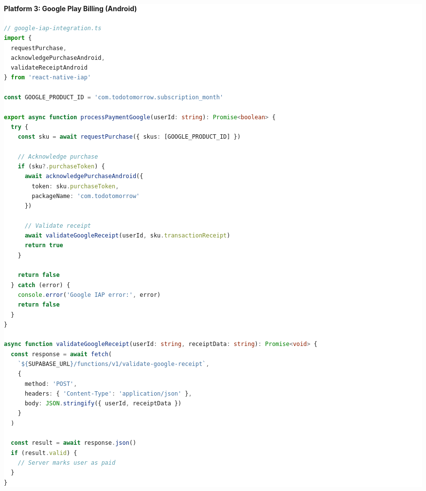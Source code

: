 #### Platform 3: Google Play Billing (Android)

```typescript
// google-iap-integration.ts
import { 
  requestPurchase, 
  acknowledgePurchaseAndroid,
  validateReceiptAndroid 
} from 'react-native-iap'

const GOOGLE_PRODUCT_ID = 'com.todotomorrow.subscription_month'

export async function processPaymentGoogle(userId: string): Promise<boolean> {
  try {
    const sku = await requestPurchase({ skus: [GOOGLE_PRODUCT_ID] })

    // Acknowledge purchase
    if (sku?.purchaseToken) {
      await acknowledgePurchaseAndroid({
        token: sku.purchaseToken,
        packageName: 'com.todotomorrow'
      })

      // Validate receipt
      await validateGoogleReceipt(userId, sku.transactionReceipt)
      return true
    }

    return false
  } catch (error) {
    console.error('Google IAP error:', error)
    return false
  }
}

async function validateGoogleReceipt(userId: string, receiptData: string): Promise<void> {
  const response = await fetch(
    `${SUPABASE_URL}/functions/v1/validate-google-receipt`,
    {
      method: 'POST',
      headers: { 'Content-Type': 'application/json' },
      body: JSON.stringify({ userId, receiptData })
    }
  )

  const result = await response.json()
  if (result.valid) {
    // Server marks user as paid
  }
}
```

